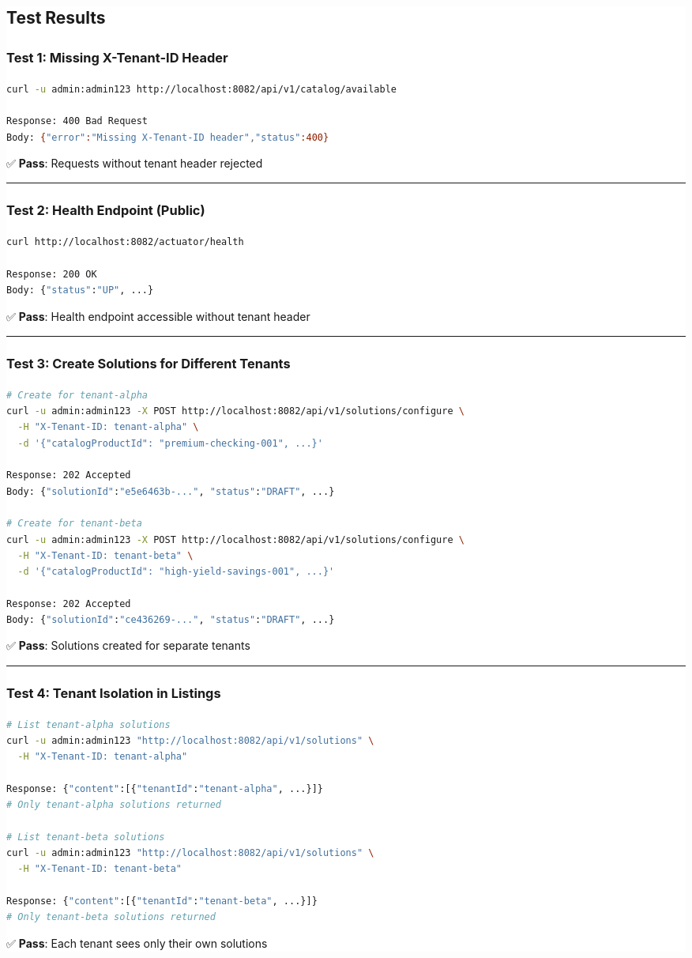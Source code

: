 
## Test Results

### Test 1: Missing X-Tenant-ID Header
```bash
curl -u admin:admin123 http://localhost:8082/api/v1/catalog/available

Response: 400 Bad Request
Body: {"error":"Missing X-Tenant-ID header","status":400}
```
✅ **Pass**: Requests without tenant header rejected

---

### Test 2: Health Endpoint (Public)
```bash
curl http://localhost:8082/actuator/health

Response: 200 OK
Body: {"status":"UP", ...}
```
✅ **Pass**: Health endpoint accessible without tenant header

---

### Test 3: Create Solutions for Different Tenants
```bash
# Create for tenant-alpha
curl -u admin:admin123 -X POST http://localhost:8082/api/v1/solutions/configure \
  -H "X-Tenant-ID: tenant-alpha" \
  -d '{"catalogProductId": "premium-checking-001", ...}'

Response: 202 Accepted
Body: {"solutionId":"e5e6463b-...", "status":"DRAFT", ...}

# Create for tenant-beta
curl -u admin:admin123 -X POST http://localhost:8082/api/v1/solutions/configure \
  -H "X-Tenant-ID: tenant-beta" \
  -d '{"catalogProductId": "high-yield-savings-001", ...}'

Response: 202 Accepted
Body: {"solutionId":"ce436269-...", "status":"DRAFT", ...}
```
✅ **Pass**: Solutions created for separate tenants

---

### Test 4: Tenant Isolation in Listings
```bash
# List tenant-alpha solutions
curl -u admin:admin123 "http://localhost:8082/api/v1/solutions" \
  -H "X-Tenant-ID: tenant-alpha"

Response: {"content":[{"tenantId":"tenant-alpha", ...}]}
# Only tenant-alpha solutions returned

# List tenant-beta solutions
curl -u admin:admin123 "http://localhost:8082/api/v1/solutions" \
  -H "X-Tenant-ID: tenant-beta"

Response: {"content":[{"tenantId":"tenant-beta", ...}]}
# Only tenant-beta solutions returned
```
✅ **Pass**: Each tenant sees only their own solutions
